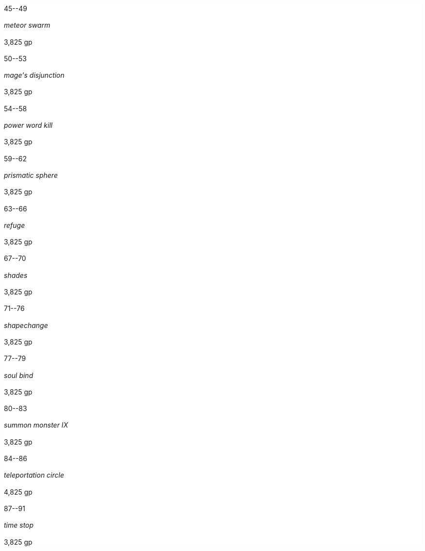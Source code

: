 45--49

*meteor swarm*

3,825 gp

50--53

*mage's disjunction*

3,825 gp

54--58

*power word kill*

3,825 gp

59--62

*prismatic sphere*

3,825 gp

63--66

*refuge*

3,825 gp

67--70

*shades*

3,825 gp

71--76

*shapechange*

3,825 gp

77--79

*soul bind*

3,825 gp

80--83

*summon monster IX*

3,825 gp

84--86

*teleportation circle*

4,825 gp

87--91

*time stop*

3,825 gp
